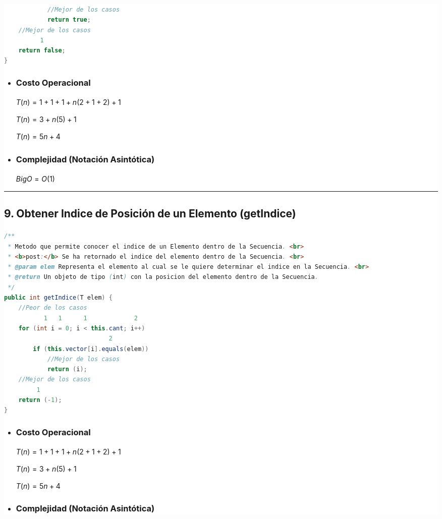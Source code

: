 ```java
            //Mejor de los casos
            return true;
    //Mejor de los casos
          1
    return false;
}
```

* ### __Costo Operacional__

    $T({n}) = 1 + 1 + 1 + n( 2 + 1 + 2 ) + 1$

    $T({n}) = 3 + n( 5 ) + 1$

    $T({n}) = 5n + 4$

* ### __Complejidad (Notación Asintótica)__

    $Big O = O({1})$

***

## __9. Obtener Indice de Posición de un Elemento (getIndice)__

```java
/**
 * Metodo que permite conocer el indice de un Elemento dentro de la Secuencia. <br>
 * <b>post:</b> Se ha retornado el indice del elemento dentro de la Secuencia. <br>
 * @param elem Representa el elemento al cual se le quiere determinar el indice en la Secuencia. <br>
 * @return Un objeto de tipo (int) con la posicion del elemento dentro de la Secuencia.
 */
public int getIndice(T elem) {
    //Peor de los casos
           1   1      1             2
    for (int i = 0; i < this.cant; i++)
                             2
        if (this.vector[i].equals(elem))
            //Mejor de los casos
            return (i);
    //Mejor de los casos
         1
    return (-1);
}
```

* ### __Costo Operacional__

    $T({n}) = 1 + 1 + 1 + n( 2 + 1 + 2 ) + 1$

    $T({n}) = 3 + n( 5 ) + 1$

    $T({n}) = 5n + 4$

* ### __Complejidad (Notación Asintótica)__
